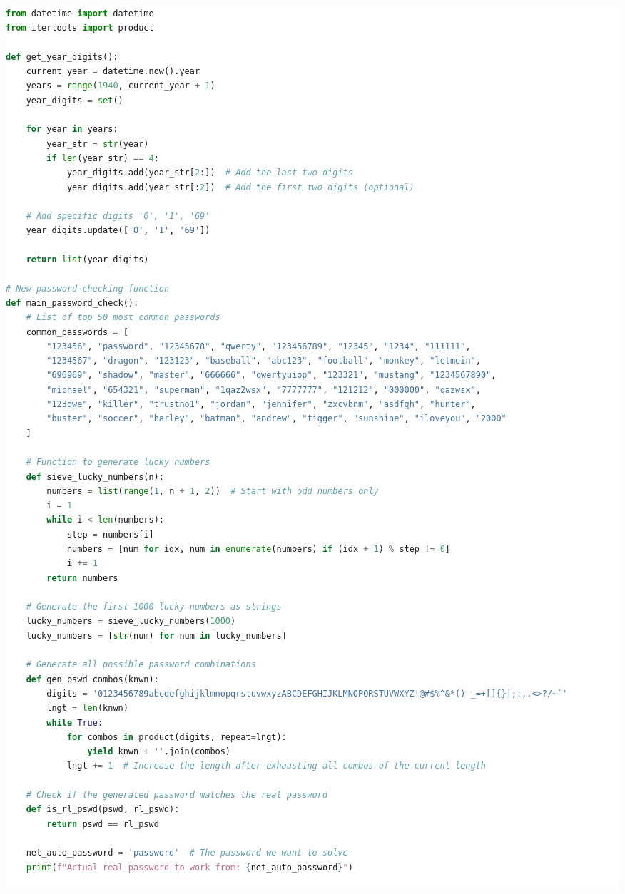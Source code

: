 
```python
from datetime import datetime
from itertools import product

def get_year_digits():
    current_year = datetime.now().year
    years = range(1940, current_year + 1)
    year_digits = set()

    for year in years:
        year_str = str(year)
        if len(year_str) == 4:
            year_digits.add(year_str[2:])  # Add the last two digits
            year_digits.add(year_str[:2])  # Add the first two digits (optional)
    
    # Add specific digits '0', '1', '69'
    year_digits.update(['0', '1', '69'])
    
    return list(year_digits)

# New password-checking function
def main_password_check():
    # List of top 50 most common passwords
    common_passwords = [
        "123456", "password", "12345678", "qwerty", "123456789", "12345", "1234", "111111",
        "1234567", "dragon", "123123", "baseball", "abc123", "football", "monkey", "letmein",
        "696969", "shadow", "master", "666666", "qwertyuiop", "123321", "mustang", "1234567890",
        "michael", "654321", "superman", "1qaz2wsx", "7777777", "121212", "000000", "qazwsx",
        "123qwe", "killer", "trustno1", "jordan", "jennifer", "zxcvbnm", "asdfgh", "hunter",
        "buster", "soccer", "harley", "batman", "andrew", "tigger", "sunshine", "iloveyou", "2000"
    ]

    # Function to generate lucky numbers
    def sieve_lucky_numbers(n):
        numbers = list(range(1, n + 1, 2))  # Start with odd numbers only
        i = 1
        while i < len(numbers):
            step = numbers[i]
            numbers = [num for idx, num in enumerate(numbers) if (idx + 1) % step != 0]
            i += 1
        return numbers

    # Generate the first 1000 lucky numbers as strings
    lucky_numbers = sieve_lucky_numbers(1000)
    lucky_numbers = [str(num) for num in lucky_numbers]

    # Generate all possible password combinations
    def gen_pswd_combos(knwn):
        digits = '0123456789abcdefghijklmnopqrstuvwxyzABCDEFGHIJKLMNOPQRSTUVWXYZ!@#$%^&*()-_=+[]{}|;:,.<>?/~`'
        lngt = len(knwn)
        while True:
            for combos in product(digits, repeat=lngt):
                yield knwn + ''.join(combos)
            lngt += 1  # Increase the length after exhausting all combos of the current length

    # Check if the generated password matches the real password
    def is_rl_pswd(pswd, rl_pswd):
        return pswd == rl_pswd

    net_auto_password = 'password'  # The password we want to solve
    print(f"Actual real password to work from: {net_auto_password}")
    
```
